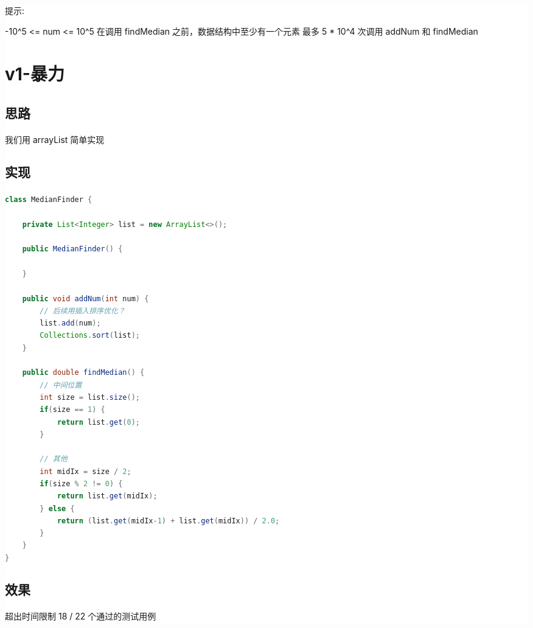 提示:

-10^5 <= num <= 10^5
在调用 findMedian 之前，数据结构中至少有一个元素
最多 5 * 10^4 次调用 addNum 和 findMedian

# v1-暴力

## 思路

我们用 arrayList 简单实现

## 实现

```java
class MedianFinder {

    private List<Integer> list = new ArrayList<>();

    public MedianFinder() {
        
    }
    
    public void addNum(int num) {
        // 后续用插入排序优化？
        list.add(num);
        Collections.sort(list);
    }
    
    public double findMedian() {
        // 中间位置
        int size = list.size();
        if(size == 1) {
            return list.get(0);
        }
        
        // 其他
        int midIx = size / 2;
        if(size % 2 != 0) {
            return list.get(midIx);
        } else {
            return (list.get(midIx-1) + list.get(midIx)) / 2.0;
        }
    }
}
```

## 效果

超出时间限制
18 / 22 个通过的测试用例

